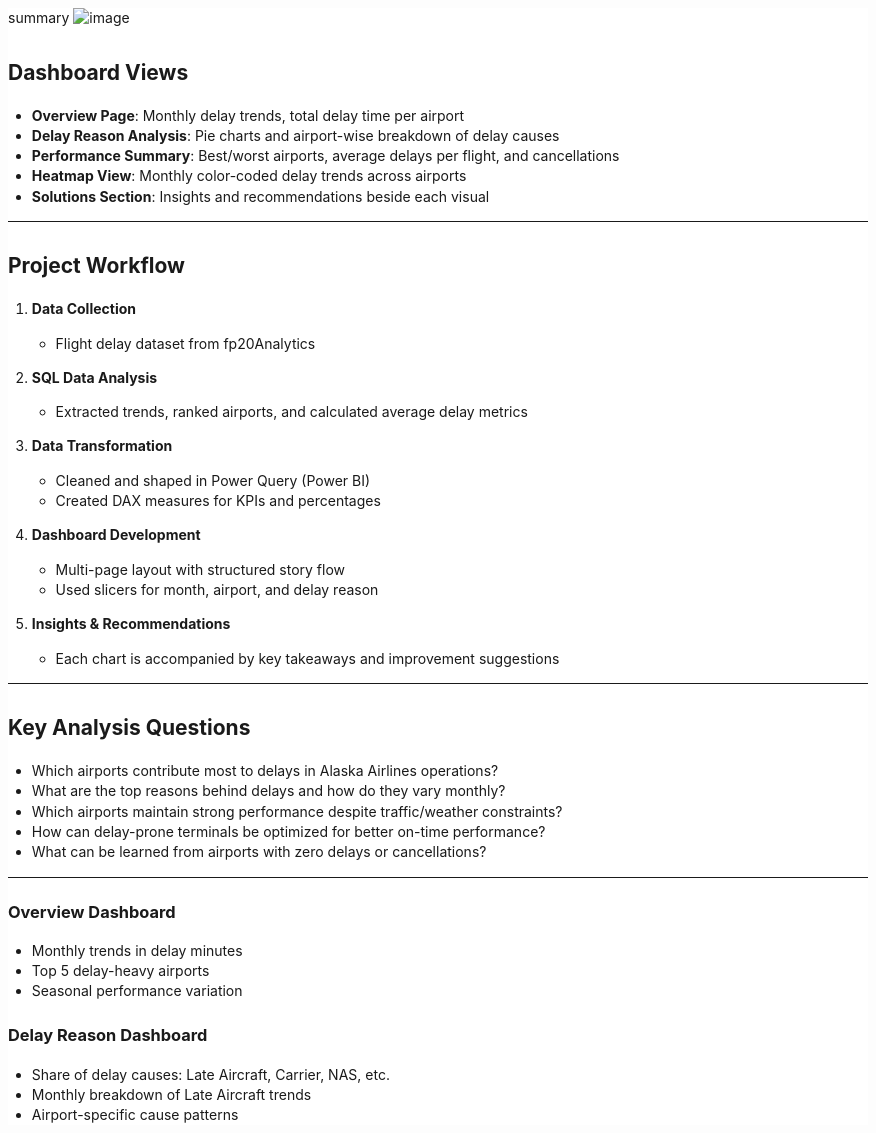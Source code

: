 summary
![image](https://github.com/user-attachments/assets/696473b6-b627-4c09-94be-1b90dab2e382)





##  Dashboard Views

- **Overview Page**: Monthly delay trends, total delay time per airport  
- **Delay Reason Analysis**: Pie charts and airport-wise breakdown of delay causes  
- **Performance Summary**: Best/worst airports, average delays per flight, and cancellations  
- **Heatmap View**: Monthly color-coded delay trends across airports  
- **Solutions Section**: Insights and recommendations beside each visual

---

## Project Workflow

1. **Data Collection**  
   - Flight delay dataset from fp20Analytics

2. **SQL Data Analysis**  
   - Extracted trends, ranked airports, and calculated average delay metrics

3. **Data Transformation**  
   - Cleaned and shaped in Power Query (Power BI)  
   - Created DAX measures for KPIs and percentages

4. **Dashboard Development**  
   - Multi-page layout with structured story flow  
   - Used slicers for month, airport, and delay reason

5. **Insights & Recommendations**  
   - Each chart is accompanied by key takeaways and improvement suggestions

---

## Key Analysis Questions

- Which airports contribute most to delays in Alaska Airlines operations?  
- What are the top reasons behind delays and how do they vary monthly?  
- Which airports maintain strong performance despite traffic/weather constraints?  
- How can delay-prone terminals be optimized for better on-time performance?  
- What can be learned from airports with zero delays or cancellations?

---

### Overview Dashboard  
- Monthly trends in delay minutes  
- Top 5 delay-heavy airports  
- Seasonal performance variation

### Delay Reason Dashboard  
- Share of delay causes: Late Aircraft, Carrier, NAS, etc.  
- Monthly breakdown of Late Aircraft trends  
- Airport-specific cause patterns
